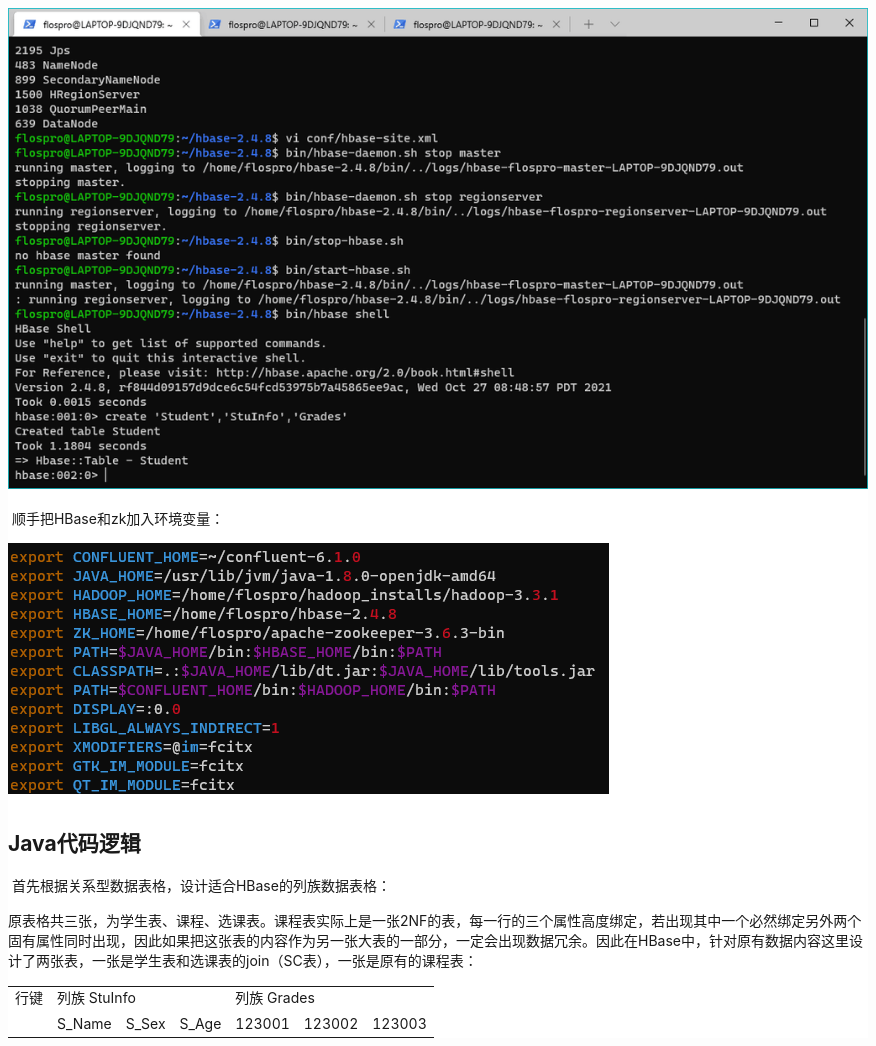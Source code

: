 ![17](./image/17.png)

​		顺手把HBase和zk加入环境变量：

![16](./image/16.png)

## Java代码逻辑

​		首先根据关系型数据表格，设计适合HBase的列族数据表格：

​		原表格共三张，为学生表、课程、选课表。课程表实际上是一张2NF的表，每一行的三个属性高度绑定，若出现其中一个必然绑定另外两个固有属性同时出现，因此如果把这张表的内容作为另一张大表的一部分，一定会出现数据冗余。因此在HBase中，针对原有数据内容这里设计了两张表，一张是学生表和选课表的join（SC表），一张是原有的课程表：

<table>
    <tr>
        <td rowspan="3">行键</td>
        <td colspan="3">列族 StuInfo</td>
        <td colspan="3">列族 Grades</td>
    <tr>
    <tr>
        <td>S_Name</td>
        <td>S_Sex</td>
        <td>S_Age</td>
        <td>123001</td>
        <td>123002</td>
        <td>123003</td>
    <tr>